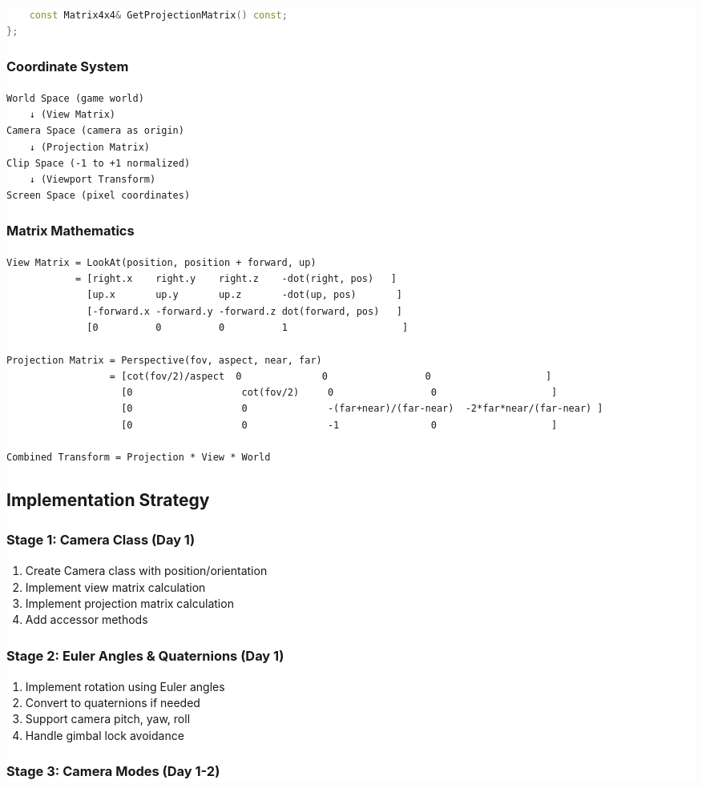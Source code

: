```cpp
    const Matrix4x4& GetProjectionMatrix() const;
};
```

### Coordinate System

```
World Space (game world)
    ↓ (View Matrix)
Camera Space (camera as origin)
    ↓ (Projection Matrix)
Clip Space (-1 to +1 normalized)
    ↓ (Viewport Transform)
Screen Space (pixel coordinates)
```

### Matrix Mathematics

```
View Matrix = LookAt(position, position + forward, up)
            = [right.x    right.y    right.z    -dot(right, pos)   ]
              [up.x       up.y       up.z       -dot(up, pos)       ]
              [-forward.x -forward.y -forward.z dot(forward, pos)   ]
              [0          0          0          1                    ]

Projection Matrix = Perspective(fov, aspect, near, far)
                  = [cot(fov/2)/aspect  0              0                 0                    ]
                    [0                   cot(fov/2)     0                 0                    ]
                    [0                   0              -(far+near)/(far-near)  -2*far*near/(far-near) ]
                    [0                   0              -1                0                    ]

Combined Transform = Projection * View * World
```

## Implementation Strategy

### Stage 1: Camera Class (Day 1)

1. Create Camera class with position/orientation
2. Implement view matrix calculation
3. Implement projection matrix calculation
4. Add accessor methods

### Stage 2: Euler Angles & Quaternions (Day 1)

1. Implement rotation using Euler angles
2. Convert to quaternions if needed
3. Support camera pitch, yaw, roll
4. Handle gimbal lock avoidance

### Stage 3: Camera Modes (Day 1-2)
